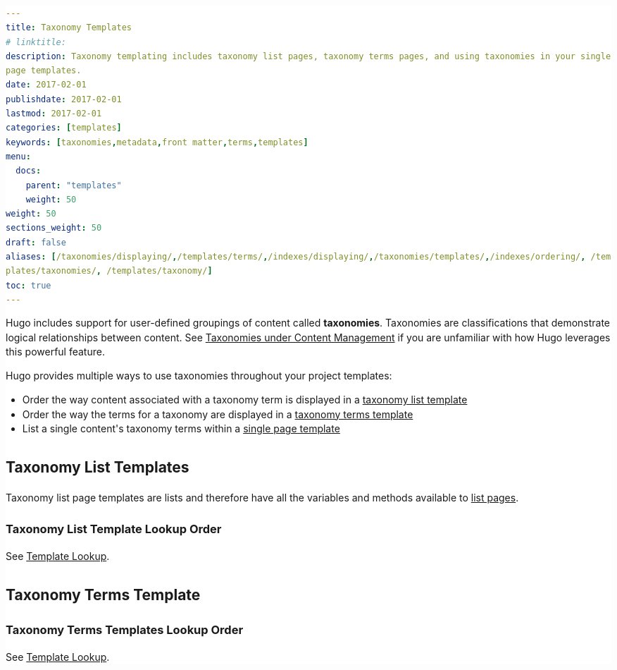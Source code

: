 ```yaml
---
title: Taxonomy Templates
# linktitle:
description: Taxonomy templating includes taxonomy list pages, taxonomy terms pages, and using taxonomies in your single page templates.
date: 2017-02-01
publishdate: 2017-02-01
lastmod: 2017-02-01
categories: [templates]
keywords: [taxonomies,metadata,front matter,terms,templates]
menu:
  docs:
    parent: "templates"
    weight: 50
weight: 50
sections_weight: 50
draft: false
aliases: [/taxonomies/displaying/,/templates/terms/,/indexes/displaying/,/taxonomies/templates/,/indexes/ordering/, /templates/taxonomies/, /templates/taxonomy/]
toc: true
---
```




Hugo includes support for user-defined groupings of content called **taxonomies**. Taxonomies are classifications that demonstrate logical relationships between content. See [Taxonomies under Content Management](/content-management/taxonomies) if you are unfamiliar with how Hugo leverages this powerful feature.

Hugo provides multiple ways to use taxonomies throughout your project templates:

* Order the way content associated with a taxonomy term is displayed in a [taxonomy list template](#taxonomy-list-template)
* Order the way the terms for a taxonomy are displayed in a [taxonomy terms template](#taxonomy-terms-template)
* List a single content's taxonomy terms within a [single page template][]

## Taxonomy List Templates

Taxonomy list page templates are lists and therefore have all the variables and methods available to [list pages][lists].

### Taxonomy List Template Lookup Order

See [Template Lookup](/templates/lookup-order/).

## Taxonomy Terms Template

### Taxonomy Terms Templates Lookup Order

See [Template Lookup](/templates/lookup-order/).


[delimit]: /functions/delimit/
[getpage]: /functions/getpage/
[lists]: /templates/lists/
[renderlists]: /templates/lists/
[single page template]: /templates/single-page-templates/
[sitevars]: /variables/site/